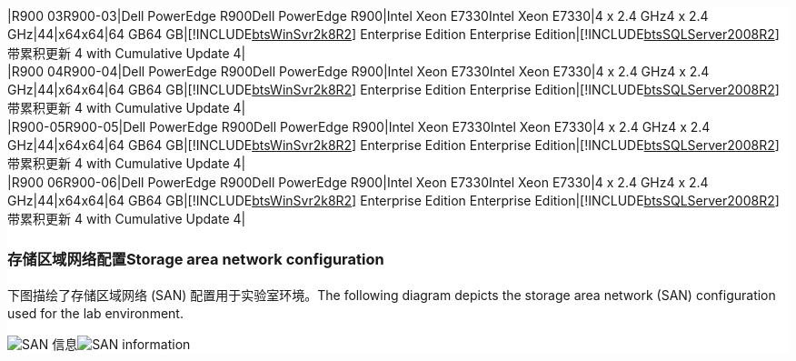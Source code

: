 |<span data-ttu-id="5c9e3-263">R900 03</span><span class="sxs-lookup"><span data-stu-id="5c9e3-263">R900-03</span></span>|<span data-ttu-id="5c9e3-264">Dell PowerEdge R900</span><span class="sxs-lookup"><span data-stu-id="5c9e3-264">Dell PowerEdge R900</span></span>|<span data-ttu-id="5c9e3-265">Intel Xeon E7330</span><span class="sxs-lookup"><span data-stu-id="5c9e3-265">Intel Xeon E7330</span></span>|<span data-ttu-id="5c9e3-266">4 x 2.4 GHz</span><span class="sxs-lookup"><span data-stu-id="5c9e3-266">4 x 2.4 GHz</span></span>|<span data-ttu-id="5c9e3-267">4</span><span class="sxs-lookup"><span data-stu-id="5c9e3-267">4</span></span>|<span data-ttu-id="5c9e3-268">x64</span><span class="sxs-lookup"><span data-stu-id="5c9e3-268">x64</span></span>|<span data-ttu-id="5c9e3-269">64 GB</span><span class="sxs-lookup"><span data-stu-id="5c9e3-269">64 GB</span></span>|[!INCLUDE[btsWinSvr2k8R2](../includes/btswinsvr2k8r2-md.md)]<span data-ttu-id="5c9e3-270"> Enterprise Edition</span><span class="sxs-lookup"><span data-stu-id="5c9e3-270"> Enterprise Edition</span></span>|[!INCLUDE[btsSQLServer2008R2](../includes/btssqlserver2008r2-md.md)]<span data-ttu-id="5c9e3-271">带累积更新 4</span><span class="sxs-lookup"><span data-stu-id="5c9e3-271"> with Cumulative Update 4</span></span>|  
|<span data-ttu-id="5c9e3-272">R900 04</span><span class="sxs-lookup"><span data-stu-id="5c9e3-272">R900-04</span></span>|<span data-ttu-id="5c9e3-273">Dell PowerEdge R900</span><span class="sxs-lookup"><span data-stu-id="5c9e3-273">Dell PowerEdge R900</span></span>|<span data-ttu-id="5c9e3-274">Intel Xeon E7330</span><span class="sxs-lookup"><span data-stu-id="5c9e3-274">Intel Xeon E7330</span></span>|<span data-ttu-id="5c9e3-275">4 x 2.4 GHz</span><span class="sxs-lookup"><span data-stu-id="5c9e3-275">4 x 2.4 GHz</span></span>|<span data-ttu-id="5c9e3-276">4</span><span class="sxs-lookup"><span data-stu-id="5c9e3-276">4</span></span>|<span data-ttu-id="5c9e3-277">x64</span><span class="sxs-lookup"><span data-stu-id="5c9e3-277">x64</span></span>|<span data-ttu-id="5c9e3-278">64 GB</span><span class="sxs-lookup"><span data-stu-id="5c9e3-278">64 GB</span></span>|[!INCLUDE[btsWinSvr2k8R2](../includes/btswinsvr2k8r2-md.md)]<span data-ttu-id="5c9e3-279"> Enterprise Edition</span><span class="sxs-lookup"><span data-stu-id="5c9e3-279"> Enterprise Edition</span></span>|[!INCLUDE[btsSQLServer2008R2](../includes/btssqlserver2008r2-md.md)]<span data-ttu-id="5c9e3-280">带累积更新 4</span><span class="sxs-lookup"><span data-stu-id="5c9e3-280"> with Cumulative Update 4</span></span>|  
|<span data-ttu-id="5c9e3-281">R900-05</span><span class="sxs-lookup"><span data-stu-id="5c9e3-281">R900-05</span></span>|<span data-ttu-id="5c9e3-282">Dell PowerEdge R900</span><span class="sxs-lookup"><span data-stu-id="5c9e3-282">Dell PowerEdge R900</span></span>|<span data-ttu-id="5c9e3-283">Intel Xeon E7330</span><span class="sxs-lookup"><span data-stu-id="5c9e3-283">Intel Xeon E7330</span></span>|<span data-ttu-id="5c9e3-284">4 x 2.4 GHz</span><span class="sxs-lookup"><span data-stu-id="5c9e3-284">4 x 2.4 GHz</span></span>|<span data-ttu-id="5c9e3-285">4</span><span class="sxs-lookup"><span data-stu-id="5c9e3-285">4</span></span>|<span data-ttu-id="5c9e3-286">x64</span><span class="sxs-lookup"><span data-stu-id="5c9e3-286">x64</span></span>|<span data-ttu-id="5c9e3-287">64 GB</span><span class="sxs-lookup"><span data-stu-id="5c9e3-287">64 GB</span></span>|[!INCLUDE[btsWinSvr2k8R2](../includes/btswinsvr2k8r2-md.md)]<span data-ttu-id="5c9e3-288"> Enterprise Edition</span><span class="sxs-lookup"><span data-stu-id="5c9e3-288"> Enterprise Edition</span></span>|[!INCLUDE[btsSQLServer2008R2](../includes/btssqlserver2008r2-md.md)]<span data-ttu-id="5c9e3-289">带累积更新 4</span><span class="sxs-lookup"><span data-stu-id="5c9e3-289"> with Cumulative Update 4</span></span>|  
|<span data-ttu-id="5c9e3-290">R900 06</span><span class="sxs-lookup"><span data-stu-id="5c9e3-290">R900-06</span></span>|<span data-ttu-id="5c9e3-291">Dell PowerEdge R900</span><span class="sxs-lookup"><span data-stu-id="5c9e3-291">Dell PowerEdge R900</span></span>|<span data-ttu-id="5c9e3-292">Intel Xeon E7330</span><span class="sxs-lookup"><span data-stu-id="5c9e3-292">Intel Xeon E7330</span></span>|<span data-ttu-id="5c9e3-293">4 x 2.4 GHz</span><span class="sxs-lookup"><span data-stu-id="5c9e3-293">4 x 2.4 GHz</span></span>|<span data-ttu-id="5c9e3-294">4</span><span class="sxs-lookup"><span data-stu-id="5c9e3-294">4</span></span>|<span data-ttu-id="5c9e3-295">x64</span><span class="sxs-lookup"><span data-stu-id="5c9e3-295">x64</span></span>|<span data-ttu-id="5c9e3-296">64 GB</span><span class="sxs-lookup"><span data-stu-id="5c9e3-296">64 GB</span></span>|[!INCLUDE[btsWinSvr2k8R2](../includes/btswinsvr2k8r2-md.md)]<span data-ttu-id="5c9e3-297"> Enterprise Edition</span><span class="sxs-lookup"><span data-stu-id="5c9e3-297"> Enterprise Edition</span></span>|[!INCLUDE[btsSQLServer2008R2](../includes/btssqlserver2008r2-md.md)]<span data-ttu-id="5c9e3-298">带累积更新 4</span><span class="sxs-lookup"><span data-stu-id="5c9e3-298"> with Cumulative Update 4</span></span>|  
  
### <a name="storage-area-network-configuration"></a><span data-ttu-id="5c9e3-299">存储区域网络配置</span><span class="sxs-lookup"><span data-stu-id="5c9e3-299">Storage area network configuration</span></span>  
 <span data-ttu-id="5c9e3-300">下图描绘了存储区域网络 (SAN) 配置用于实验室环境。</span><span class="sxs-lookup"><span data-stu-id="5c9e3-300">The following diagram depicts the storage area network (SAN) configuration used for the lab environment.</span></span>  
  
 <span data-ttu-id="5c9e3-301">![SAN 信息](../technical-guides/media/saninformation.gif "SANinformation")</span><span class="sxs-lookup"><span data-stu-id="5c9e3-301">![SAN information](../technical-guides/media/saninformation.gif "SANinformation")</span></span>  
  